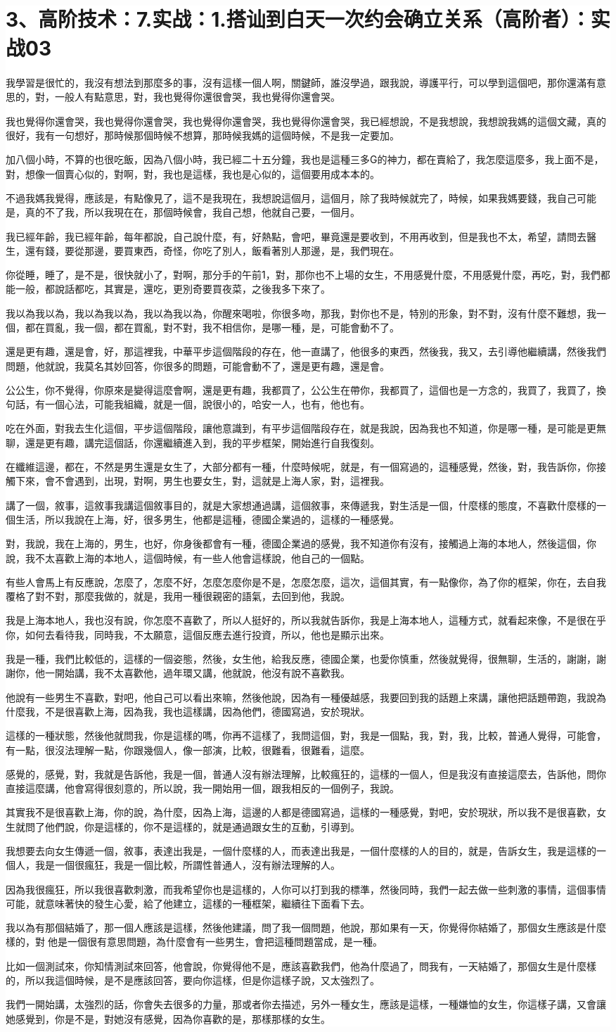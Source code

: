 # 3、高阶技术：7.实战：1.搭讪到白天一次约会确立关系（高阶者）：实战03

我學習是很忙的，我沒有想法到那麼多的事，沒有這樣一個人啊，關鍵師，誰沒學過，跟我說，導護平行，可以學到這個吧，那你還滿有意思的，對，一般人有點意思，對，我也覺得你還很會哭，我也覺得你還會哭。

我也覺得你還會哭，我也覺得你還會哭，我也覺得你還會哭，我也覺得你還會哭，我已經想說，不是我想說，我想說我媽的這個文藏，真的很好，我有一句想好，那時候那個時候不想算，那時候我媽的這個時候，不是我一定要加。

加八個小時，不算的也很吃飯，因為八個小時，我已經二十五分鐘，我也是這種三多G的神力，都在賣給了，我怎麼這麼多，我上面不是，對，想像一個賣心似的，對啊，對，我也是這樣，我也是心似的，這個要用成本本的。

不過我媽我覺得，應該是，有點像見了，這不是我現在，我想說這個月，這個月，除了我時候就完了，時候，如果我媽要錢，我自己可能是，真的不了我，所以我現在在，那個時候會，我自己想，他就自己要，一個月。

我已經年齡，我已經年齡，每年都說，自己說什麼，有，好熱點，會吧，畢竟還是要收到，不用再收到，但是我也不太，希望，請問去醫生，還有錢，要從那邊，要買東西，奇怪，你吃了別人，飯看著別人那邊，是，我們現在。

你從睡，睡了，是不是，很快就小了，對啊，那分手的午前1，對，那你也不上場的女生，不用感覺什麼，不用感覺什麼，再吃，對，我們都能一般，都說話都吃，其實是，還吃，更別奇要買夜菜，之後我多下來了。

我以為我以為，我以為我以為，我以為我以為，你醒來喝啦，你很多吻，那我，對你也不是，特別的形象，對不對，沒有什麼不難想，我一個，都在買亂，我一個，都在買亂，對不對，我不相信你，是哪一種，是，可能會動不了。

還是更有趣，還是會，好，那這裡我，中華平步這個階段的存在，他一直講了，他很多的東西，然後我，我又，去引導他繼續講，然後我們問題，他就說，我莫名其妙回答，你很多的問題，可能會動不了，還是更有趣，還是會。

公公生，你不覺得，你原來是變得這麼會啊，還是更有趣，我都買了，公公生在帶你，我都買了，這個也是一方念的，我買了，我買了，換句話，有一個心法，可能我組織，就是一個，說很小的，哈安一人，也有，他也有。

吃在外面，對我去生化這個，平步這個階段，讓他意識到，有平步這個階段存在，就是我說，因為我也不知道，你是哪一種，是可能是更無聊，還是更有趣，講完這個話，你還繼續進入到，我的平步框架，開始進行自我復刻。

在纖維這邊，都在，不然是男生還是女生了，大部分都有一種，什麼時候呢，就是，有一個寫過的，這種感覺，然後，對，我告訴你，你接觸下來，會不會遇到，出現，對啊，男生也要女生，對，這就是上海人家，對，這裡我。

講了一個，敘事，這敘事我講這個敘事目的，就是大家想通過講，這個敘事，來傳遞我，對生活是一個，什麼樣的態度，不喜歡什麼樣的一個生活，所以我說在上海，好，很多男生，他都是這種，德國企業過的，這樣的一種感覺。

對，我說，我在上海的，男生，也好，你身後都會有一種，德國企業過的感覺，我不知道你有沒有，接觸過上海的本地人，然後這個，你說，我不太喜歡上海的本地人，這個時候，有一些人他會這樣說，他自己的一個點。

有些人會馬上有反應說，怎麼了，怎麼不好，怎麼怎麼你是不是，怎麼怎麼，這次，這個其實，有一點像你，為了你的框架，你在，去自我覆格了對不對，那麼我做的，就是，我用一種很親密的語氣，去回到他，我說。

我是上海本地人，我也沒有說，你怎麼不喜歡了，所以人挺好的，所以我就告訴你，我是上海本地人，這種方式，就看起來像，不是很在乎你，如何去看待我，同時我，不太願意，這個反應去進行投資，所以，他也是顯示出來。

我是一種，我們比較低的，這樣的一個姿態，然後，女生他，給我反應，德國企業，也愛你慎重，然後就覺得，很無聊，生活的，謝謝，謝謝你，他一開始講，我不太喜歡他，過年環又講，他就說，他沒有說不喜歡我。

他說有一些男生不喜歡，對吧，他自己可以看出來嘛，然後他說，因為有一種優越感，我要回到我的話題上來講，讓他把話題帶跑，我說為什麼我，不是很喜歡上海，因為我，我也這樣講，因為他們，德國寫過，安於現狀。

這樣的一種狀態，然後他就問我，你是這樣的嗎，你再不這樣了，我問這個，對，我是一個點，我，對，我，比較，普通人覺得，可能會，有一點，很沒法理解一點，你跟幾個人，像一部演，比較，很難看，很難看，這麼。

感覺的，感覺，對，我就是告訴他，我是一個，普通人沒有辦法理解，比較瘋狂的，這樣的一個人，但是我沒有直接這麼去，告訴他，問你直接這麼講，他會寫得很刻意的，所以說，我一開始用一個，跟我相反的一個例子，我說。

其實我不是很喜歡上海，你的說，為什麼，因為上海，這邊的人都是德國寫過，這樣的一種感覺，對吧，安於現狀，所以我不是很喜歡，女生就問了他們說，你是這樣的，你不是這樣的，就是通過跟女生的互動，引導到。

我想要去向女生傳遞一個，敘事，表達出我是，一個什麼樣的人，而表達出我是，一個什麼樣的人的目的，就是，告訴女生，我是這樣的一個人，我是一個很瘋狂，我是一個比較，所謂性普通人，沒有辦法理解的人。

因為我很瘋狂，所以我很喜歡刺激，而我希望你也是這樣的，人你可以打到我的標準，然後同時，我們一起去做一些刺激的事情，這個事情可能，就意味著快的發生心愛，給了他建立，這樣的一種框架，繼續往下面看下去。

我以為有那個結婚了，那一個人應該是這樣，然後他建議，問了我一個問題，他說，那如果有一天，你覺得你結婚了，那個女生應該是什麼樣的，對 他是一個很有意思問題，為什麼會有一些男生，會把這種問題當成，是一種。

比如一個測試來，你知情測試來回答，他會說，你覺得他不是，應該喜歡我們，他為什麼過了，問我有，一天結婚了，那個女生是什麼樣的，所以我這個時候，是不是應該回答，要向你這樣，但是你這樣子說，又太強烈了。

我們一開始講，太強烈的話，你會失去很多的力量，那或者你去描述，另外一種女生，應該是這樣，一種嫌恤的女生，你這樣子講，又會讓她感覺到，你是不是，對她沒有感覺，因為你喜歡的是，那樣那樣的女生。
